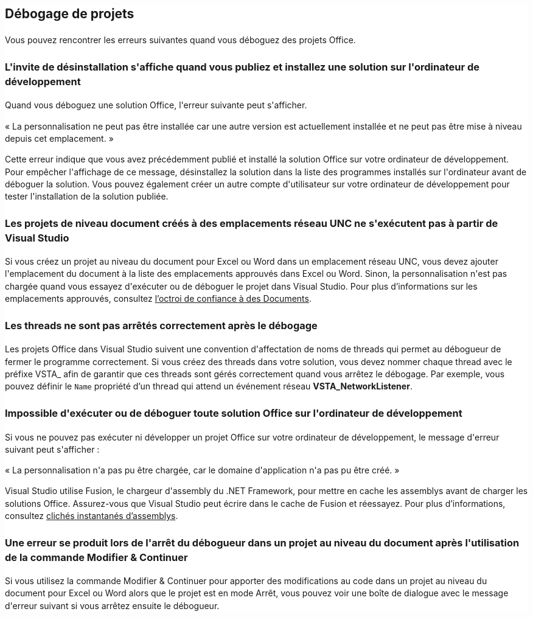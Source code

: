 ##  <a name="debugging"></a>Débogage de projets  
 Vous pouvez rencontrer les erreurs suivantes quand vous déboguez des projets Office.  
  
### <a name="prompt-to-uninstall-appears-when-you-publish-and-install-a-solution-on-the-development-computer"></a>L'invite de désinstallation s'affiche quand vous publiez et installez une solution sur l'ordinateur de développement  
 Quand vous déboguez une solution Office, l'erreur suivante peut s'afficher.  
  
 « La personnalisation ne peut pas être installée car une autre version est actuellement installée et ne peut pas être mise à niveau depuis cet emplacement. »  
  
 Cette erreur indique que vous avez précédemment publié et installé la solution Office sur votre ordinateur de développement. Pour empêcher l'affichage de ce message, désinstallez la solution dans la liste des programmes installés sur l'ordinateur avant de déboguer la solution. Vous pouvez également créer un autre compte d'utilisateur sur votre ordinateur de développement pour tester l'installation de la solution publiée.  
  
### <a name="document-level-projects-created-at-unc-network-locations-do-not-run-from-visual-studio"></a>Les projets de niveau document créés à des emplacements réseau UNC ne s'exécutent pas à partir de Visual Studio  
 Si vous créez un projet au niveau du document pour Excel ou Word dans un emplacement réseau UNC, vous devez ajouter l'emplacement du document à la liste des emplacements approuvés dans Excel ou Word. Sinon, la personnalisation n'est pas chargée quand vous essayez d'exécuter ou de déboguer le projet dans Visual Studio. Pour plus d’informations sur les emplacements approuvés, consultez [l’octroi de confiance à des Documents](../vsto/granting-trust-to-documents.md).  
  
### <a name="threads-are-not-stopped-correctly-after-debugging"></a>Les threads ne sont pas arrêtés correctement après le débogage  
 Les projets Office dans Visual Studio suivent une convention d'affectation de noms de threads qui permet au débogueur de fermer le programme correctement. Si vous créez des threads dans votre solution, vous devez nommer chaque thread avec le préfixe VSTA_ afin de garantir que ces threads sont gérés correctement quand vous arrêtez le débogage. Par exemple, vous pouvez définir le `Name` propriété d’un thread qui attend un événement réseau **VSTA_NetworkListener**.  
  
### <a name="cannot-run-or-debug-any-office-solution-on-the-development-computer"></a>Impossible d'exécuter ou de déboguer toute solution Office sur l'ordinateur de développement  
 Si vous ne pouvez pas exécuter ni développer un projet Office sur votre ordinateur de développement, le message d'erreur suivant peut s'afficher :  
  
 « La personnalisation n'a pas pu être chargée, car le domaine d'application n'a pas pu être créé. »  
  
 Visual Studio utilise Fusion, le chargeur d'assembly du .NET Framework, pour mettre en cache les assemblys avant de charger les solutions Office. Assurez-vous que Visual Studio peut écrire dans le cache de Fusion et réessayez. Pour plus d’informations, consultez [clichés instantanés d’assemblys](/dotnet/framework/app-domains/shadow-copy-assemblies).  
  
### <a name="error-when-stopping-the-debugger-in-a-document-level-project-after-using-edit-and-continue"></a>Une erreur se produit lors de l'arrêt du débogueur dans un projet au niveau du document après l'utilisation de la commande Modifier & Continuer  
 Si vous utilisez la commande Modifier & Continuer pour apporter des modifications au code dans un projet au niveau du document pour Excel ou Word alors que le projet est en mode Arrêt, vous pouvez voir une boîte de dialogue avec le message d'erreur suivant si vous arrêtez ensuite le débogueur.  
  
